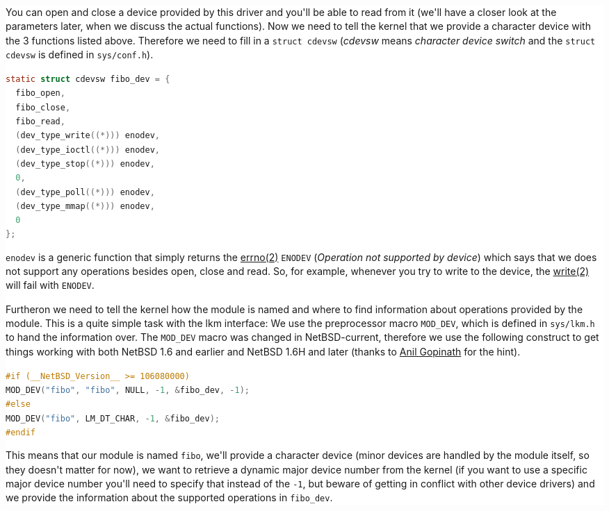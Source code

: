 You can open and close a device provided by this driver and you'll be able to read from it (we'll have
a closer look at the parameters later, when we discuss the actual functions). Now we need to tell the
kernel that we provide a character device with the 3 functions listed above. Therefore we need to fill
in a <code>struct cdevsw</code> (_cdevsw_ means _character device switch_ and the <code>struct cdevsw</code>
is defined in <code>sys/conf.h</code>).

```c
static struct cdevsw fibo_dev = {
  fibo_open,
  fibo_close,
  fibo_read,
  (dev_type_write((*))) enodev,
  (dev_type_ioctl((*))) enodev,
  (dev_type_stop((*))) enodev,
  0,
  (dev_type_poll((*))) enodev,
  (dev_type_mmap((*))) enodev,
  0
};
```

<code>enodev</code> is a generic function that simply returns the
[errno(2)](http://netbsd.gw.com/cgi-bin/man-cgi?errno+2+NetBSD-1.6) <code>ENODEV</code>
(_Operation not supported by device_) which says that we does not support any operations besides
open, close and read. So, for example, whenever you try to write to the device, the
[write(2)](http://netbsd.gw.com/cgi-bin/man-cgi?write+2+NetBSD-1.6) will fail with <code>ENODEV</code>.

Furtheron we need to tell the kernel how the module is named and where to find information about
operations provided by the module. This is a quite simple task with the lkm interface: We use the
preprocessor macro <code>MOD_DEV</code>, which is defined in <code>sys/lkm.h</code> to hand the
information over. The <code>MOD_DEV</code> macro was changed in NetBSD-current, therefore we use
the following construct to get things working with both NetBSD 1.6 and earlier and NetBSD 1.6H and
later (thanks to [Anil Gopinath](mailto:anil_public@yahoo.com) for the hint).

```c
#if (__NetBSD_Version__ >= 106080000)
MOD_DEV("fibo", "fibo", NULL, -1, &fibo_dev, -1);
#else
MOD_DEV("fibo", LM_DT_CHAR, -1, &fibo_dev);
#endif
```

This means that our module is named <code>fibo</code>, we'll provide a character device (minor devices
are handled by the module itself, so they doesn't matter for now), we want to retrieve a dynamic major
device number from the kernel (if you want to use a specific major device number you'll need to specify
that instead of the <code>-1</code>, but beware of getting in conflict with other device drivers) and we
provide the information about the supported operations in <code>fibo_dev</code>.
